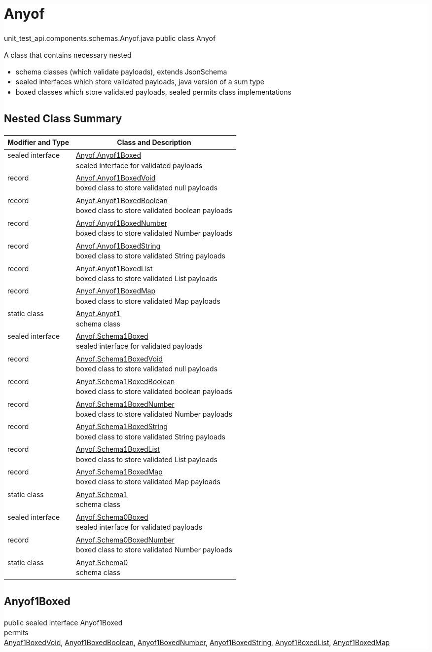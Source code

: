 # Anyof
unit_test_api.components.schemas.Anyof.java
public class Anyof<br>

A class that contains necessary nested
- schema classes (which validate payloads), extends JsonSchema
- sealed interfaces which store validated payloads, java version of a sum type
- boxed classes which store validated payloads, sealed permits class implementations

## Nested Class Summary
| Modifier and Type | Class and Description |
| ----------------- | ---------------------- |
| sealed interface | [Anyof.Anyof1Boxed](#anyof1boxed)<br> sealed interface for validated payloads |
| record | [Anyof.Anyof1BoxedVoid](#anyof1boxedvoid)<br> boxed class to store validated null payloads |
| record | [Anyof.Anyof1BoxedBoolean](#anyof1boxedboolean)<br> boxed class to store validated boolean payloads |
| record | [Anyof.Anyof1BoxedNumber](#anyof1boxednumber)<br> boxed class to store validated Number payloads |
| record | [Anyof.Anyof1BoxedString](#anyof1boxedstring)<br> boxed class to store validated String payloads |
| record | [Anyof.Anyof1BoxedList](#anyof1boxedlist)<br> boxed class to store validated List payloads |
| record | [Anyof.Anyof1BoxedMap](#anyof1boxedmap)<br> boxed class to store validated Map payloads |
| static class | [Anyof.Anyof1](#anyof1)<br> schema class |
| sealed interface | [Anyof.Schema1Boxed](#schema1boxed)<br> sealed interface for validated payloads |
| record | [Anyof.Schema1BoxedVoid](#schema1boxedvoid)<br> boxed class to store validated null payloads |
| record | [Anyof.Schema1BoxedBoolean](#schema1boxedboolean)<br> boxed class to store validated boolean payloads |
| record | [Anyof.Schema1BoxedNumber](#schema1boxednumber)<br> boxed class to store validated Number payloads |
| record | [Anyof.Schema1BoxedString](#schema1boxedstring)<br> boxed class to store validated String payloads |
| record | [Anyof.Schema1BoxedList](#schema1boxedlist)<br> boxed class to store validated List payloads |
| record | [Anyof.Schema1BoxedMap](#schema1boxedmap)<br> boxed class to store validated Map payloads |
| static class | [Anyof.Schema1](#schema1)<br> schema class |
| sealed interface | [Anyof.Schema0Boxed](#schema0boxed)<br> sealed interface for validated payloads |
| record | [Anyof.Schema0BoxedNumber](#schema0boxednumber)<br> boxed class to store validated Number payloads |
| static class | [Anyof.Schema0](#schema0)<br> schema class |

## Anyof1Boxed
public sealed interface Anyof1Boxed<br>
permits<br>
[Anyof1BoxedVoid](#anyof1boxedvoid),
[Anyof1BoxedBoolean](#anyof1boxedboolean),
[Anyof1BoxedNumber](#anyof1boxednumber),
[Anyof1BoxedString](#anyof1boxedstring),
[Anyof1BoxedList](#anyof1boxedlist),
[Anyof1BoxedMap](#anyof1boxedmap)
